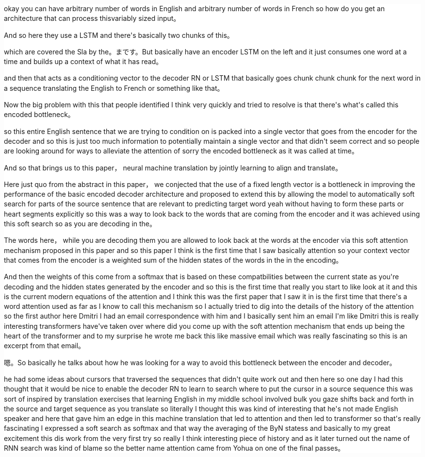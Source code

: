  okay you can have arbitrary number of words in English and arbitrary number of words in French so how do you get an architecture that can process thisvariably sized input。

And so here they use a LSTM and there's basically two chunks of this。

 which are covered the Sla by the。まです。But basically have an encoder LSTM on the left and it just consumes one word at a time and builds up a context of what it has read。

 and then that acts as a conditioning vector to the decoder RN or LSTM that basically goes chunk chunk chunk for the next word in a sequence translating the English to French or something like that。

Now the big problem with this that people identified I think very quickly and tried to resolve is that there's what's called this encoded bottleneck。

 so this entire English sentence that we are trying to condition on is packed into a single vector that goes from the encoder for the decoder and so this is just too much information to potentially maintain a single vector and that didn't seem correct and so people are looking around for ways to alleviate the attention of sorry the encoded bottleneck as it was called at time。

And so that brings us to this paper， neural machine translation by jointly learning to align and translate。

Here just quo from the abstract in this paper， we conjected that the use of a fixed length vector is a bottleneck in improving the performance of the basic encoded decoder architecture and proposed to extend this by allowing the model to automatically soft search for parts of the source sentence that are relevant to predicting target word yeah without having to form these parts or heart segments explicitly so this was a way to look back to the words that are coming from the encoder and it was achieved using this soft search so as you are decoding in the。

The words here， while you are decoding them you are allowed to look back at the words at the encoder via this soft attention mechanism proposed in this paper and so this paper I think is the first time that I saw basically attention so your context vector that comes from the encoder is a weighted sum of the hidden states of the words in the in the encoding。

And then the weights of this come from a softmax that is based on these compatbilities between the current state as you're decoding and the hidden states generated by the encoder and so this is the first time that really you start to like look at it and this is the current modern equations of the attention and I think this was the first paper that I saw it in is the first time that there's a word attention used as far as I know to call this mechanism so I actually tried to dig into the details of the history of the attention so the first author here Dmitri I had an email correspondence with him and I basically sent him an email I'm like Dmitri this is really interesting transformers have've taken over where did you come up with the soft attention mechanism that ends up being the heart of the transformer and to my surprise he wrote me back this like massive email which was really fascinating so this is an excerpt from that email。

嗯。So basically he talks about how he was looking for a way to avoid this bottleneck between the encoder and decoder。

 he had some ideas about cursors that traversed the sequences that didn't quite work out and then here so one day I had this thought that it would be nice to enable the decoder RN to learn to search where to put the cursor in a source sequence this was sort of inspired by translation exercises that learning English in my middle school involved bulk you gaze shifts back and forth in the source and target sequence as you translate so literally I thought this was kind of interesting that he's not made English speaker and here that gave him an edge in this machine translation that led to attention and then led to transformer so that's really fascinating I expressed a soft search as softmax and that way the averaging of the ByN statess and basically to my great excitement this dis work from the very first try so really I think interesting piece of history and as it later turned out the name of RNN search was kind of blame so the better name attention came from Yohua on one of the final passes。
